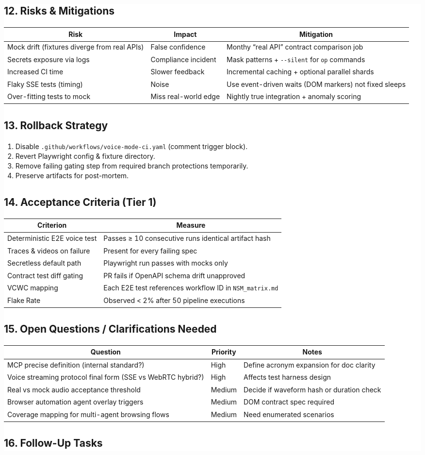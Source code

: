 ## 12. Risks & Mitigations

| Risk | Impact | Mitigation |
|------|--------|-----------|
| Mock drift (fixtures diverge from real APIs) | False confidence | Monthy “real API” contract comparison job |
| Secrets exposure via logs | Compliance incident | Mask patterns + `--silent` for `op` commands |
| Increased CI time | Slower feedback | Incremental caching + optional parallel shards |
| Flaky SSE tests (timing) | Noise | Use event-driven waits (DOM markers) not fixed sleeps |
| Over-fitting tests to mock | Miss real-world edge | Nightly true integration + anomaly scoring |

## 13. Rollback Strategy

1. Disable `.github/workflows/voice-mode-ci.yaml` (comment trigger block).
2. Revert Playwright config & fixture directory.
3. Remove failing gating step from required branch protections temporarily.
4. Preserve artifacts for post-mortem.

## 14. Acceptance Criteria (Tier 1)

| Criterion | Measure |
|----------|---------|
| Deterministic E2E voice test | Passes ≥ 10 consecutive runs identical artifact hash |
| Traces & videos on failure | Present for every failing spec |
| Secretless default path | Playwright run passes with mocks only |
| Contract test diff gating | PR fails if OpenAPI schema drift unapproved |
| VCWC mapping | Each E2E test references workflow ID in `NSM_matrix.md` |
| Flake Rate | Observed < 2% after 50 pipeline executions |

## 15. Open Questions / Clarifications Needed

| Question | Priority | Notes |
|----------|----------|-------|
| MCP precise definition (internal standard?) | High | Define acronym expansion for doc clarity |
| Voice streaming protocol final form (SSE vs WebRTC hybrid?) | High | Affects test harness design |
| Real vs mock audio acceptance threshold | Medium | Decide if waveform hash or duration check |
| Browser automation agent overlay triggers | Medium | DOM contract spec required |
| Coverage mapping for multi-agent browsing flows | Medium | Need enumerated scenarios |

## 16. Follow-Up Tasks
